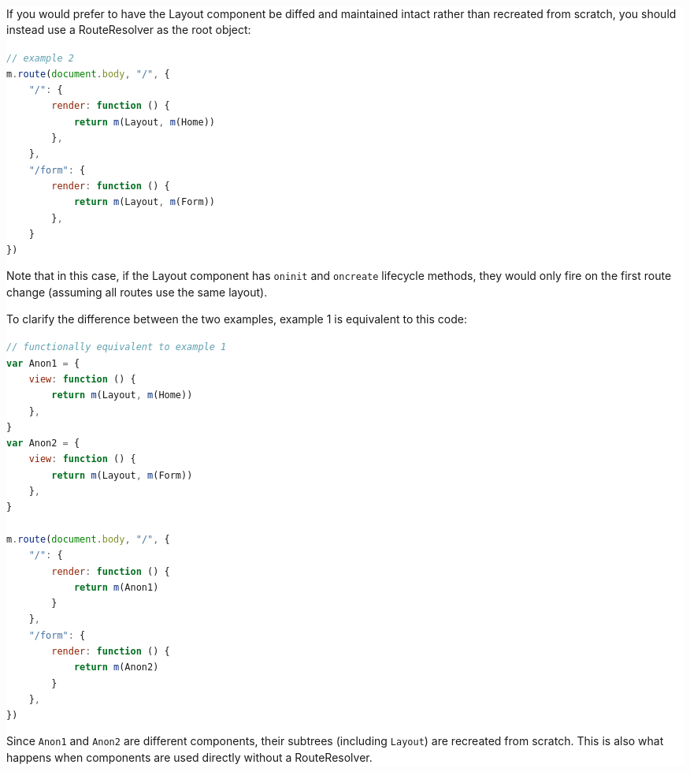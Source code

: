 If you would prefer to have the Layout component be diffed and maintained intact rather than recreated from scratch, you
should instead use a RouteResolver as the root object:

```javascript
// example 2
m.route(document.body, "/", {
	"/": {
		render: function () {
			return m(Layout, m(Home))
		},
	},
	"/form": {
		render: function () {
			return m(Layout, m(Form))
		},
	}
})
```

Note that in this case, if the Layout component has `oninit` and `oncreate` lifecycle methods, they would only fire on
the first route change (assuming all routes use the same layout).

To clarify the difference between the two examples, example 1 is equivalent to this code:

```javascript
// functionally equivalent to example 1
var Anon1 = {
	view: function () {
		return m(Layout, m(Home))
	},
}
var Anon2 = {
	view: function () {
		return m(Layout, m(Form))
	},
}

m.route(document.body, "/", {
	"/": {
		render: function () {
			return m(Anon1)
		}
	},
	"/form": {
		render: function () {
			return m(Anon2)
		}
	},
})
```

Since `Anon1` and `Anon2` are different components, their subtrees (including `Layout`) are recreated from scratch. This
is also what happens when components are used directly without a RouteResolver.
